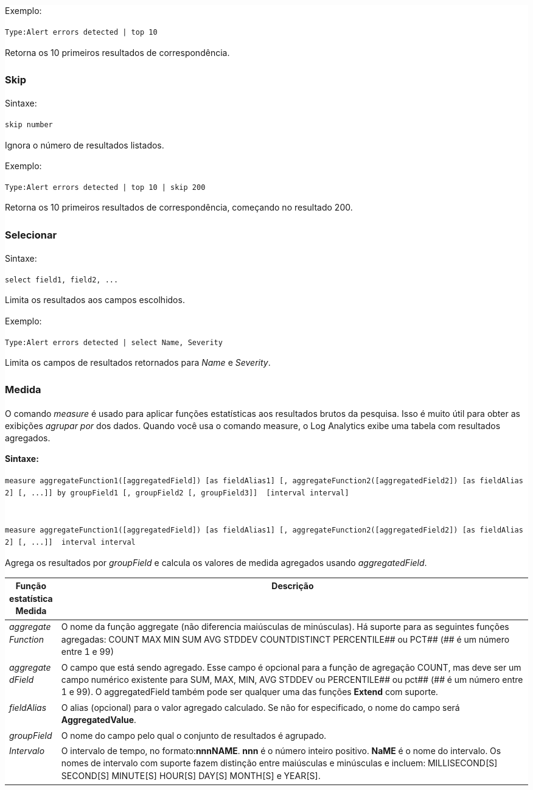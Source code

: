 Exemplo:

    Type:Alert errors detected | top 10

Retorna os 10 primeiros resultados de correspondência.

### <a name="skip"></a>Skip
Sintaxe:

    skip number

Ignora o número de resultados listados.

Exemplo:

    Type:Alert errors detected | top 10 | skip 200

Retorna os 10 primeiros resultados de correspondência, começando no resultado 200.

### <a name="select"></a>Selecionar
Sintaxe:

    select field1, field2, ...

Limita os resultados aos campos escolhidos.

Exemplo:

    Type:Alert errors detected | select Name, Severity

Limita os campos de resultados retornados para *Name* e *Severity*.

### <a name="measure"></a>Medida
O comando *measure* é usado para aplicar funções estatísticas aos resultados brutos da pesquisa. Isso é muito útil para obter as exibições *agrupar por* dos dados. Quando você usa o comando measure, o Log Analytics exibe uma tabela com resultados agregados.

**Sintaxe:**

    measure aggregateFunction1([aggregatedField]) [as fieldAlias1] [, aggregateFunction2([aggregatedField2]) [as fieldAlias2] [, ...]] by groupField1 [, groupField2 [, groupField3]]  [interval interval]


    measure aggregateFunction1([aggregatedField]) [as fieldAlias1] [, aggregateFunction2([aggregatedField2]) [as fieldAlias2] [, ...]]  interval interval



Agrega os resultados por *groupField* e calcula os valores de medida agregados usando *aggregatedField*.

| Função estatística Medida | Descrição |
| --- | --- |
| *aggregateFunction* |O nome da função aggregate (não diferencia maiúsculas de minúsculas). Há suporte para as seguintes funções agregadas: COUNT MAX MIN SUM AVG STDDEV COUNTDISTINCT PERCENTILE## ou PCT## (## é um número entre 1 e 99) |
| *aggregatedField* |O campo que está sendo agregado. Esse campo é opcional para a função de agregação COUNT, mas deve ser um campo numérico existente para SUM, MAX, MIN, AVG STDDEV ou PERCENTILE## ou pct## (## é um número entre 1 e 99). O aggregatedField também pode ser qualquer uma das funções **Extend** com suporte. |
| *fieldAlias* |O alias (opcional) para o valor agregado calculado. Se não for especificado, o nome do campo será **AggregatedValue**. |
| *groupField* |O nome do campo pelo qual o conjunto de resultados é agrupado. |
| *Intervalo* |O intervalo de tempo, no formato:**nnnNAME**. **nnn** é o número inteiro positivo. **NaME** é o nome do intervalo. Os nomes de intervalo com suporte fazem distinção entre maiúsculas e minúsculas e incluem: MILLISECOND[S] SECOND[S] MINUTE[S] HOUR[S] DAY[S] MONTH[S] e YEAR[S]. |
